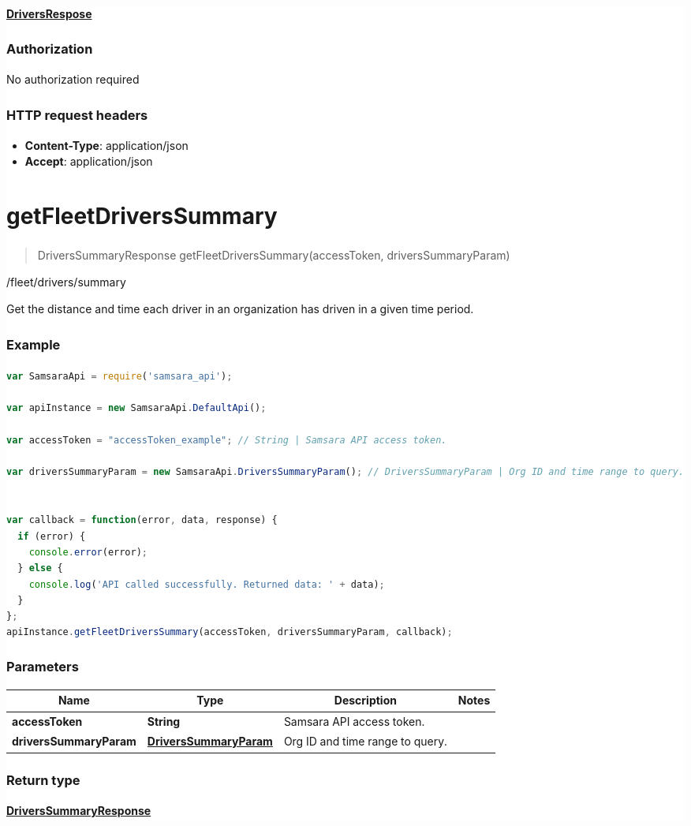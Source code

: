 [**DriversRespose**](DriversRespose.md)

### Authorization

No authorization required

### HTTP request headers

 - **Content-Type**: application/json
 - **Accept**: application/json

<a name="getFleetDriversSummary"></a>
# **getFleetDriversSummary**
> DriversSummaryResponse getFleetDriversSummary(accessToken, driversSummaryParam)

/fleet/drivers/summary

Get the distance and time each driver in an organization has driven in a given time period.

### Example
```javascript
var SamsaraApi = require('samsara_api');

var apiInstance = new SamsaraApi.DefaultApi();

var accessToken = "accessToken_example"; // String | Samsara API access token.

var driversSummaryParam = new SamsaraApi.DriversSummaryParam(); // DriversSummaryParam | Org ID and time range to query.


var callback = function(error, data, response) {
  if (error) {
    console.error(error);
  } else {
    console.log('API called successfully. Returned data: ' + data);
  }
};
apiInstance.getFleetDriversSummary(accessToken, driversSummaryParam, callback);
```

### Parameters

Name | Type | Description  | Notes
------------- | ------------- | ------------- | -------------
 **accessToken** | **String**| Samsara API access token. | 
 **driversSummaryParam** | [**DriversSummaryParam**](DriversSummaryParam.md)| Org ID and time range to query. | 

### Return type

[**DriversSummaryResponse**](DriversSummaryResponse.md)
